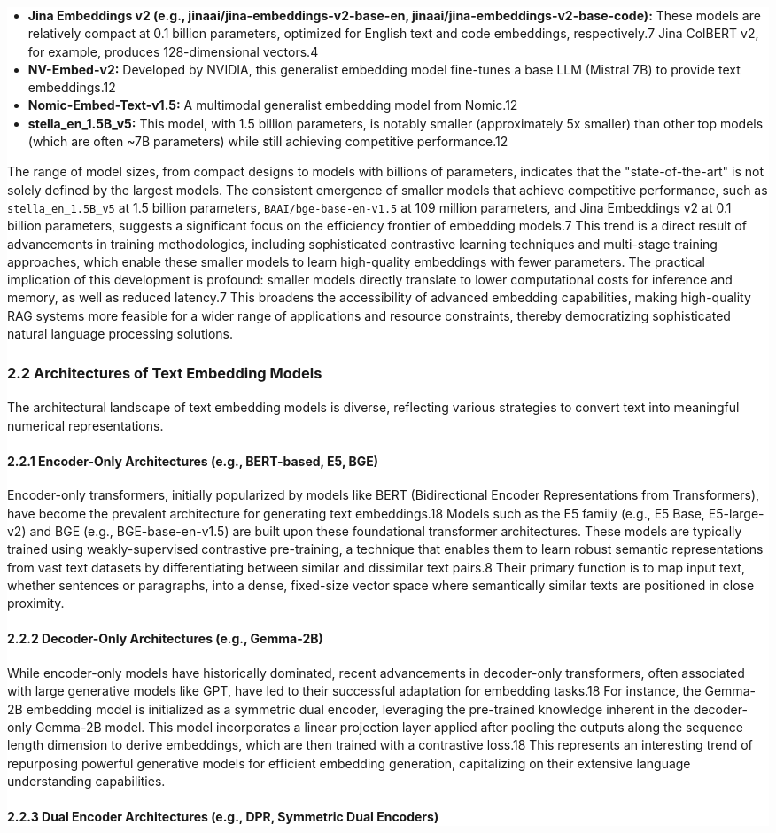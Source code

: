 - **Jina Embeddings v2 (e.g., jinaai/jina-embeddings-v2-base-en, jinaai/jina-embeddings-v2-base-code):** These models are relatively compact at 0.1 billion parameters, optimized for English text and code embeddings, respectively.7 Jina ColBERT v2, for example, produces 128-dimensional vectors.4
- **NV-Embed-v2:** Developed by NVIDIA, this generalist embedding model fine-tunes a base LLM (Mistral 7B) to provide text embeddings.12
- **Nomic-Embed-Text-v1.5:** A multimodal generalist embedding model from Nomic.12
- **stella_en_1.5B_v5:** This model, with 1.5 billion parameters, is notably smaller (approximately 5x smaller) than other top models (which are often ~7B parameters) while still achieving competitive performance.12

The range of model sizes, from compact designs to models with billions of parameters, indicates that the "state-of-the-art" is not solely defined by the largest models. The consistent emergence of smaller models that achieve competitive performance, such as `stella_en_1.5B_v5` at 1.5 billion parameters, `BAAI/bge-base-en-v1.5` at 109 million parameters, and Jina Embeddings v2 at 0.1 billion parameters, suggests a significant focus on the efficiency frontier of embedding models.7 This trend is a direct result of advancements in training methodologies, including sophisticated contrastive learning techniques and multi-stage training approaches, which enable these smaller models to learn high-quality embeddings with fewer parameters. The practical implication of this development is profound: smaller models directly translate to lower computational costs for inference and memory, as well as reduced latency.7 This broadens the accessibility of advanced embedding capabilities, making high-quality RAG systems more feasible for a wider range of applications and resource constraints, thereby democratizing sophisticated natural language processing solutions.

### 2.2 Architectures of Text Embedding Models

The architectural landscape of text embedding models is diverse, reflecting various strategies to convert text into meaningful numerical representations.

#### 2.2.1 Encoder-Only Architectures (e.g., BERT-based, E5, BGE)

Encoder-only transformers, initially popularized by models like BERT (Bidirectional Encoder Representations from Transformers), have become the prevalent architecture for generating text embeddings.18 Models such as the E5 family (e.g., E5 Base, E5-large-v2) and BGE (e.g., BGE-base-en-v1.5) are built upon these foundational transformer architectures. These models are typically trained using weakly-supervised contrastive pre-training, a technique that enables them to learn robust semantic representations from vast text datasets by differentiating between similar and dissimilar text pairs.8 Their primary function is to map input text, whether sentences or paragraphs, into a dense, fixed-size vector space where semantically similar texts are positioned in close proximity.

#### 2.2.2 Decoder-Only Architectures (e.g., Gemma-2B)

While encoder-only models have historically dominated, recent advancements in decoder-only transformers, often associated with large generative models like GPT, have led to their successful adaptation for embedding tasks.18 For instance, the Gemma-2B embedding model is initialized as a symmetric dual encoder, leveraging the pre-trained knowledge inherent in the decoder-only Gemma-2B model. This model incorporates a linear projection layer applied after pooling the outputs along the sequence length dimension to derive embeddings, which are then trained with a contrastive loss.18 This represents an interesting trend of repurposing powerful generative models for efficient embedding generation, capitalizing on their extensive language understanding capabilities.

#### 2.2.3 Dual Encoder Architectures (e.g., DPR, Symmetric Dual Encoders)
